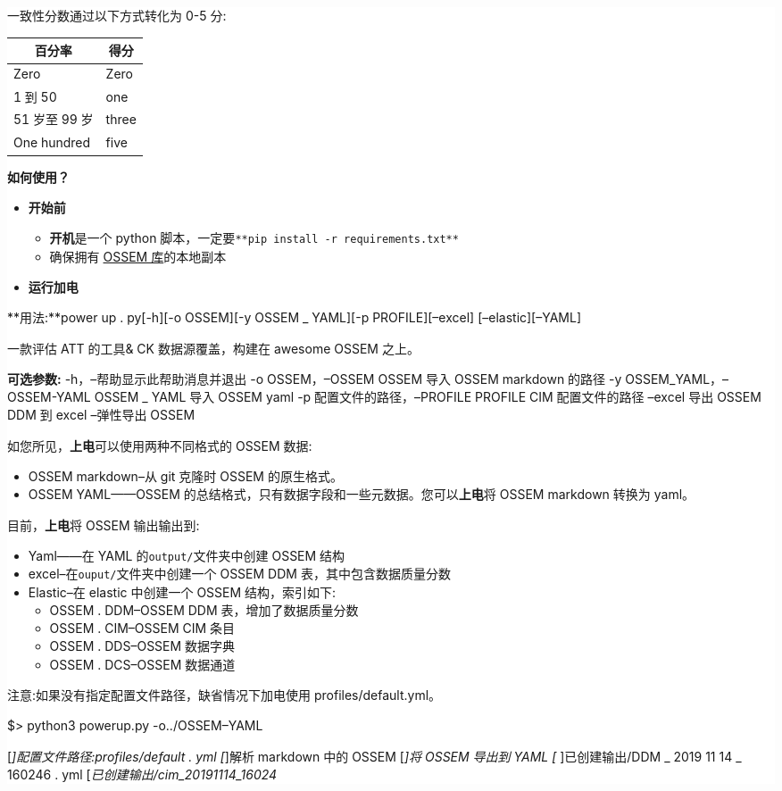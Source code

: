 一致性分数通过以下方式转化为 0-5 分:

| 百分率 | 得分 |
| --- | --- |
| Zero | Zero |
| 1 到 50 | one |
| 51 岁至 99 岁 | three |
| One hundred | five |

**如何使用？**

*   **开始前**
    *   **开机**是一个 python 脚本，一定要`**pip install -r requirements.txt**`
    *   确保拥有 [OSSEM 库](https://github.com/hunters-forge/OSSEM)的本地副本

*   **运行加电**

**用法:**power up . py[-h][-o OSSEM][-y OSSEM _ YAML][-p PROFILE][–excel]
[–elastic][–YAML]

一款评估 ATT 的工具& CK 数据源覆盖，构建在 awesome OSSEM 之上。

**可选参数:**
-h，–帮助显示此帮助消息并退出
-o OSSEM，–OSSEM OSSEM
导入 OSSEM markdown 的路径
-y OSSEM_YAML，–OSSEM-YAML OSSEM _ YAML
导入 OSSEM yaml
-p 配置文件的路径，–PROFILE PROFILE
CIM 配置文件的路径
–excel 导出 OSSEM DDM 到 excel
–弹性导出 OSSEM

如您所见，**上电**可以使用两种不同格式的 OSSEM 数据:

*   OSSEM markdown–从 git 克隆时 OSSEM 的原生格式。
*   OSSEM YAML——OSSEM 的总结格式，只有数据字段和一些元数据。您可以**上电**将 OSSEM markdown 转换为 yaml。

目前，**上电**将 OSSEM 输出输出到:

*   Yaml——在 YAML 的`output/`文件夹中创建 OSSEM 结构
*   excel–在`ouput/`文件夹中创建一个 OSSEM DDM 表，其中包含数据质量分数
*   Elastic–在 elastic 中创建一个 OSSEM 结构，索引如下:
    *   OSSEM . DDM–OSSEM DDM 表，增加了数据质量分数
    *   OSSEM . CIM–OSSEM CIM 条目
    *   OSSEM . DDS–OSSEM 数据字典
    *   OSSEM . DCS–OSSEM 数据通道

注意:如果没有指定配置文件路径，缺省情况下加电使用 profiles/default.yml。

$> python3 powerup.py -o../OSSEM–YAML

[*]配置文件路径:profiles/default . yml*
*[*]解析 markdown 中的 OSSEM
[*]将 OSSEM 导出到 YAML*
*[* ]已创建输出/DDM _ 2019 11 14 _ 160246 . yml
[*已创建输出/cim_20191114_16024*
